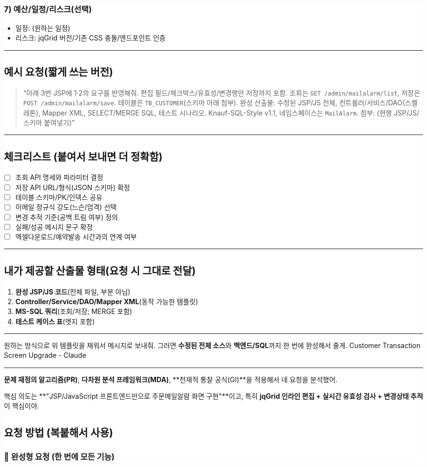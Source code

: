 ### 7) 예산/일정/리스크(선택)

* 일정: (원하는 일정)
* 리스크: jqGrid 버전/기존 CSS 충돌/엔드포인트 인증

---

## 예시 요청(짧게 쓰는 버전)

> “아래 3번 JSP에 1·2의 요구를 반영해줘. 편집 필드/체크박스/유효성/변경행만 저장까지 포함.
> 조회는 `GET /admin/mailalarm/list`, 저장은 `POST /admin/mailalarm/save`.
> 테이블은 `TB_CUSTOMER`(스키마 아래 첨부).
> 완성 산출물: 수정된 JSP/JS 전체, 컨트롤러/서비스/DAO(스켈레톤), Mapper XML, SELECT/MERGE SQL, 테스트 시나리오.
> Knauf-SQL-Style v1.1, 네임스페이스는 `MailAlarm`.
> 첨부: (현행 JSP/JS/스키마 붙여넣기)”

---

## 체크리스트 (붙여서 보내면 더 정확함)

* [ ] 조회 API 명세와 파라미터 결정
* [ ] 저장 API URL/형식(JSON 스키마) 확정
* [ ] 테이블 스키마/PK/인덱스 공유
* [ ] 이메일 정규식 강도(느슨/엄격) 선택
* [ ] 변경 추적 기준(공백 트림 여부) 정의
* [ ] 실패/성공 메시지 문구 확정
* [ ] 엑셀다운로드/예약발송 시간과의 연계 여부

---

## 내가 제공할 산출물 형태(요청 시 그대로 전달)

1. **완성 JSP/JS 코드**(전체 파일, 부분 아님)
2. **Controller/Service/DAO/Mapper XML**(동작 가능한 템플릿)
3. **MS-SQL 쿼리**(조회/저장; MERGE 포함)
4. **테스트 케이스 표**(엣지 포함)

---

원하는 방식으로 위 템플릿을 채워서 메시지로 보내줘. 그러면 **수정된 전체 소스**와 **백엔드/SQL**까지 한 번에 완성해서 줄게.
Customer Transaction Screen Upgrade - Claude

---------------------------------------------------------------------

**문제 재정의 알고리즘(PR)**, **다차원 분석 프레임워크(MDA)**, **천재적 통찰 공식(GI)**을 적용해서 네 요청을 분석했어.

핵심 의도는 **"JSP/JavaScript 프론트엔드만으로 주문메일알람 화면 구현"**이고, 특히 **jqGrid 인라인 편집 + 실시간 유효성 검사 + 변경상태 추적**이 핵심이야.

## 요청 방법 (복붙해서 사용)

### 🚀 **완성형 요청** (한 번에 모든 기능)
